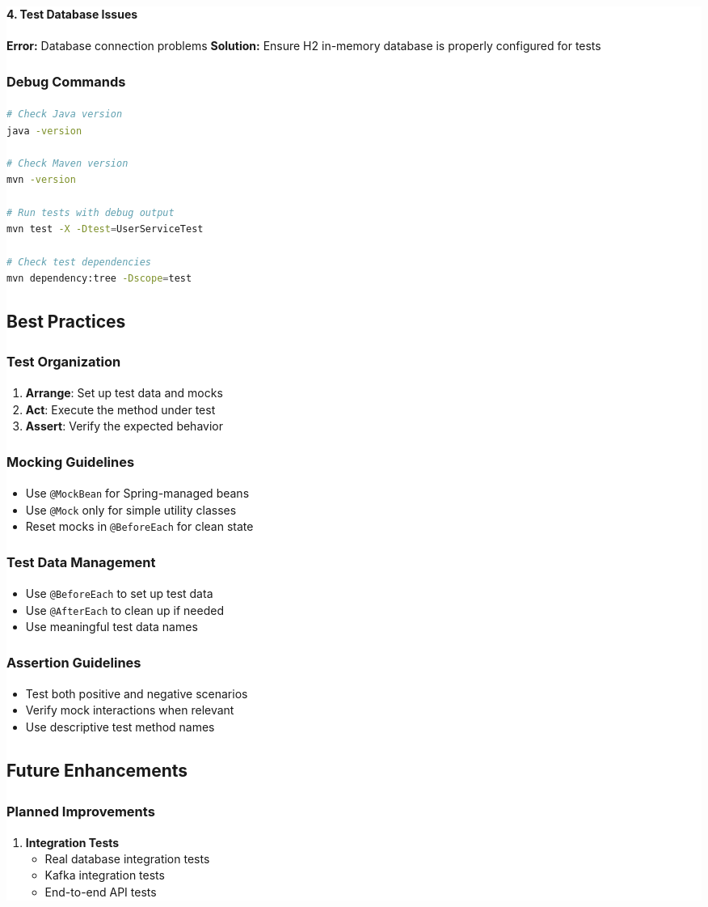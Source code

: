 #### 4. Test Database Issues
**Error:** Database connection problems
**Solution:** Ensure H2 in-memory database is properly configured for tests

### Debug Commands
```bash
# Check Java version
java -version

# Check Maven version
mvn -version

# Run tests with debug output
mvn test -X -Dtest=UserServiceTest

# Check test dependencies
mvn dependency:tree -Dscope=test
```

## Best Practices

### Test Organization
1. **Arrange**: Set up test data and mocks
2. **Act**: Execute the method under test
3. **Assert**: Verify the expected behavior

### Mocking Guidelines
- Use `@MockBean` for Spring-managed beans
- Use `@Mock` only for simple utility classes
- Reset mocks in `@BeforeEach` for clean state

### Test Data Management
- Use `@BeforeEach` to set up test data
- Use `@AfterEach` to clean up if needed
- Use meaningful test data names

### Assertion Guidelines
- Test both positive and negative scenarios
- Verify mock interactions when relevant
- Use descriptive test method names

## Future Enhancements

### Planned Improvements
1. **Integration Tests**
   - Real database integration tests
   - Kafka integration tests
   - End-to-end API tests
